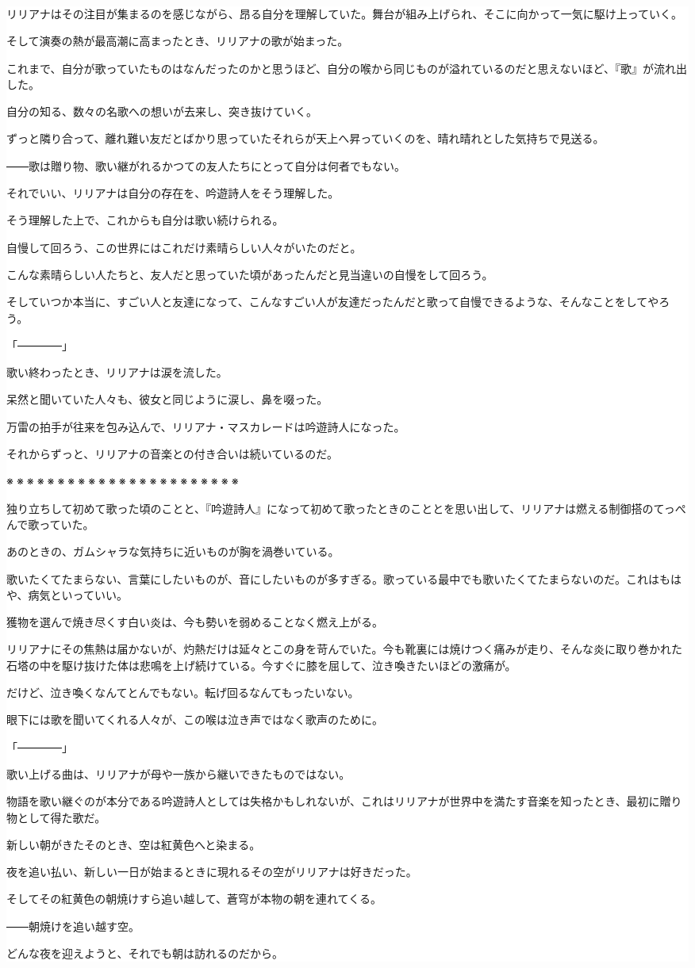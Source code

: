 リリアナはその注目が集まるのを感じながら、昂る自分を理解していた。舞台が組み上げられ、そこに向かって一気に駆け上っていく。

そして演奏の熱が最高潮に高まったとき、リリアナの歌が始まった。

これまで、自分が歌っていたものはなんだったのかと思うほど、自分の喉から同じものが溢れているのだと思えないほど、『歌』が流れ出した。

自分の知る、数々の名歌への想いが去来し、突き抜けていく。

ずっと隣り合って、離れ難い友だとばかり思っていたそれらが天上へ昇っていくのを、晴れ晴れとした気持ちで見送る。

――歌は贈り物、歌い継がれるかつての友人たちにとって自分は何者でもない。

それでいい、リリアナは自分の存在を、吟遊詩人をそう理解した。

そう理解した上で、これからも自分は歌い続けられる。

自慢して回ろう、この世界にはこれだけ素晴らしい人々がいたのだと。

こんな素晴らしい人たちと、友人だと思っていた頃があったんだと見当違いの自慢をして回ろう。

そしていつか本当に、すごい人と友達になって、こんなすごい人が友達だったんだと歌って自慢できるような、そんなことをしてやろう。

「――――」

歌い終わったとき、リリアナは涙を流した。

呆然と聞いていた人々も、彼女と同じように涙し、鼻を啜った。

万雷の拍手が往来を包み込んで、リリアナ・マスカレードは吟遊詩人になった。

それからずっと、リリアナの音楽との付き合いは続いているのだ。

※ ※ ※ ※ ※ ※ ※ ※ ※ ※ ※ ※ ※ ※ ※ ※ ※ ※ ※ ※ ※ ※ ※

独り立ちして初めて歌った頃のことと、『吟遊詩人』になって初めて歌ったときのこととを思い出して、リリアナは燃える制御搭のてっぺんで歌っていた。

あのときの、ガムシャラな気持ちに近いものが胸を渦巻いている。

歌いたくてたまらない、言葉にしたいものが、音にしたいものが多すぎる。歌っている最中でも歌いたくてたまらないのだ。これはもはや、病気といっていい。

獲物を選んで焼き尽くす白い炎は、今も勢いを弱めることなく燃え上がる。

リリアナにその焦熱は届かないが、灼熱だけは延々とこの身を苛んでいた。今も靴裏には焼けつく痛みが走り、そんな炎に取り巻かれた石塔の中を駆け抜けた体は悲鳴を上げ続けている。今すぐに膝を屈して、泣き喚きたいほどの激痛が。

だけど、泣き喚くなんてとんでもない。転げ回るなんてもったいない。

眼下には歌を聞いてくれる人々が、この喉は泣き声ではなく歌声のために。

「――――」

歌い上げる曲は、リリアナが母や一族から継いできたものではない。

物語を歌い継ぐのが本分である吟遊詩人としては失格かもしれないが、これはリリアナが世界中を満たす音楽を知ったとき、最初に贈り物として得た歌だ。

新しい朝がきたそのとき、空は紅黄色へと染まる。

夜を追い払い、新しい一日が始まるときに現れるその空がリリアナは好きだった。

そしてその紅黄色の朝焼けすら追い越して、蒼穹が本物の朝を連れてくる。

――朝焼けを追い越す空。

どんな夜を迎えようと、それでも朝は訪れるのだから。
